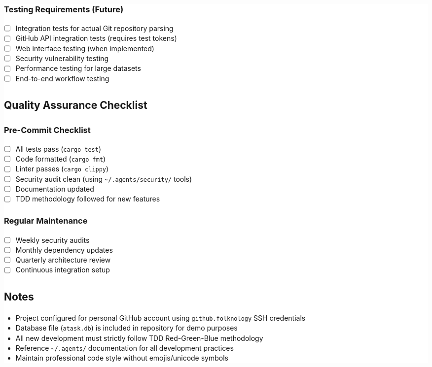 ### Testing Requirements (Future)
- [ ] Integration tests for actual Git repository parsing
- [ ] GitHub API integration tests (requires test tokens)
- [ ] Web interface testing (when implemented)
- [ ] Security vulnerability testing
- [ ] Performance testing for large datasets
- [ ] End-to-end workflow testing

## Quality Assurance Checklist

### Pre-Commit Checklist
- [ ] All tests pass (`cargo test`)
- [ ] Code formatted (`cargo fmt`)
- [ ] Linter passes (`cargo clippy`)
- [ ] Security audit clean (using `~/.agents/security/` tools)
- [ ] Documentation updated
- [ ] TDD methodology followed for new features

### Regular Maintenance
- [ ] Weekly security audits
- [ ] Monthly dependency updates
- [ ] Quarterly architecture review
- [ ] Continuous integration setup

## Notes

- Project configured for personal GitHub account using `github.folknology` SSH credentials
- Database file (`atask.db`) is included in repository for demo purposes
- All new development must strictly follow TDD Red-Green-Blue methodology
- Reference `~/.agents/` documentation for all development practices
- Maintain professional code style without emojis/unicode symbols

